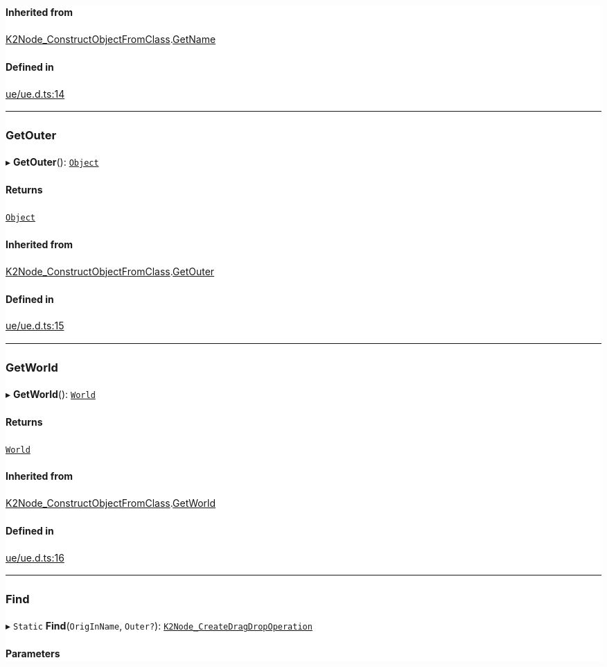 #### Inherited from

[K2Node_ConstructObjectFromClass](ue_ue.K2Node_ConstructObjectFromClass.md).[GetName](ue_ue.K2Node_ConstructObjectFromClass.md#getname)

#### Defined in

[ue/ue.d.ts:14](https://github.com/YugMetaverse/yug_typings/blob/b7d9b19/ue/ue.d.ts#L14)

___

### GetOuter

▸ **GetOuter**(): [`Object`](ue_ue.Object.md)

#### Returns

[`Object`](ue_ue.Object.md)

#### Inherited from

[K2Node_ConstructObjectFromClass](ue_ue.K2Node_ConstructObjectFromClass.md).[GetOuter](ue_ue.K2Node_ConstructObjectFromClass.md#getouter)

#### Defined in

[ue/ue.d.ts:15](https://github.com/YugMetaverse/yug_typings/blob/b7d9b19/ue/ue.d.ts#L15)

___

### GetWorld

▸ **GetWorld**(): [`World`](ue_ue.World.md)

#### Returns

[`World`](ue_ue.World.md)

#### Inherited from

[K2Node_ConstructObjectFromClass](ue_ue.K2Node_ConstructObjectFromClass.md).[GetWorld](ue_ue.K2Node_ConstructObjectFromClass.md#getworld)

#### Defined in

[ue/ue.d.ts:16](https://github.com/YugMetaverse/yug_typings/blob/b7d9b19/ue/ue.d.ts#L16)

___

### Find

▸ `Static` **Find**(`OrigInName`, `Outer?`): [`K2Node_CreateDragDropOperation`](ue_ue.K2Node_CreateDragDropOperation.md)

#### Parameters
